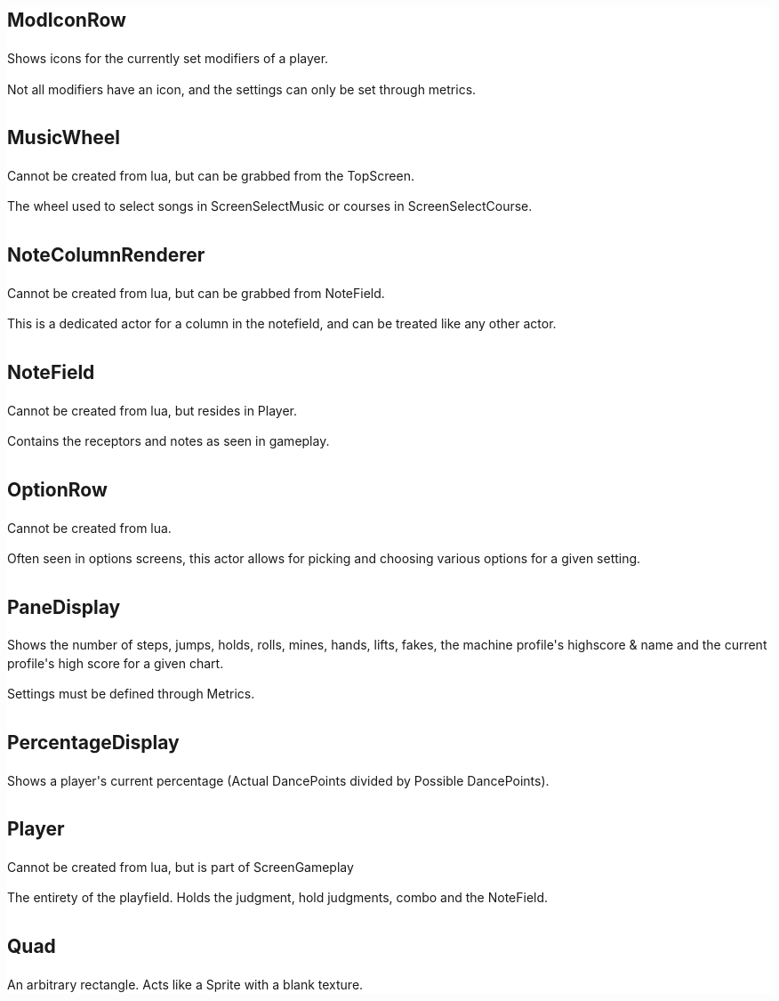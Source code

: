 ## ModIconRow

Shows icons for the currently set modifiers of a player.

Not all modifiers have an icon, and the settings can only be set through metrics.

## MusicWheel

Cannot be created from lua, but can be grabbed from the TopScreen.

The wheel used to select songs in ScreenSelectMusic or courses in ScreenSelectCourse.

## NoteColumnRenderer

Cannot be created from lua, but can be grabbed from NoteField.

This is a dedicated actor for a column in the notefield, and can be treated like any other actor.

## NoteField

Cannot be created from lua, but resides in Player.

Contains the receptors and notes as seen in gameplay.

## OptionRow

Cannot be created from lua.

Often seen in options screens, this actor allows for picking and choosing various options for a given setting.

## PaneDisplay

Shows the number of steps, jumps, holds, rolls, mines, hands, lifts, fakes, the machine profile's highscore & name and the current profile's high score for a given chart.

Settings must be defined through Metrics.

## PercentageDisplay

Shows a player's current percentage (Actual DancePoints divided by Possible DancePoints).

## Player

Cannot be created from lua, but is part of ScreenGameplay

The entirety of the playfield. Holds the judgment, hold judgments, combo and the NoteField.

## Quad

An arbitrary rectangle. Acts like a Sprite with a blank texture.
